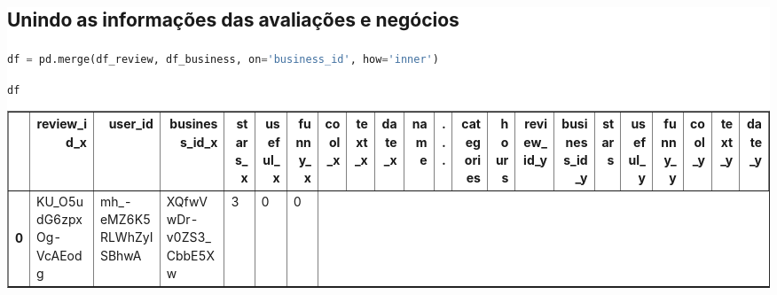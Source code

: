## Unindo as informações das avaliações e negócios



```python
df = pd.merge(df_review, df_business, on='business_id', how='inner')
```

```python
df
```





  <div id="df-33f1471c-3c33-4364-826c-700ecf8c7af1">
    <div class="colab-df-container">
      <div>
<style scoped>
    .dataframe tbody tr th:only-of-type {
        vertical-align: middle;
    }

    .dataframe tbody tr th {
        vertical-align: top;
    }

    .dataframe thead th {
        text-align: right;
    }
</style>
<table border="1" class="dataframe">
  <thead>
    <tr style="text-align: right;">
      <th></th>
      <th>review_id_x</th>
      <th>user_id</th>
      <th>business_id_x</th>
      <th>stars_x</th>
      <th>useful_x</th>
      <th>funny_x</th>
      <th>cool_x</th>
      <th>text_x</th>
      <th>date_x</th>
      <th>name</th>
      <th>...</th>
      <th>categories</th>
      <th>hours</th>
      <th>review_id_y</th>
      <th>business_id_y</th>
      <th>stars</th>
      <th>useful_y</th>
      <th>funny_y</th>
      <th>cool_y</th>
      <th>text_y</th>
      <th>date_y</th>
    </tr>
  </thead>
  <tbody>
    <tr>
      <th>0</th>
      <td>KU_O5udG6zpxOg-VcAEodg</td>
      <td>mh_-eMZ6K5RLWhZyISBhwA</td>
      <td>XQfwVwDr-v0ZS3_CbbE5Xw</td>
      <td>3</td>
      <td>0</td>
      <td>0</td>